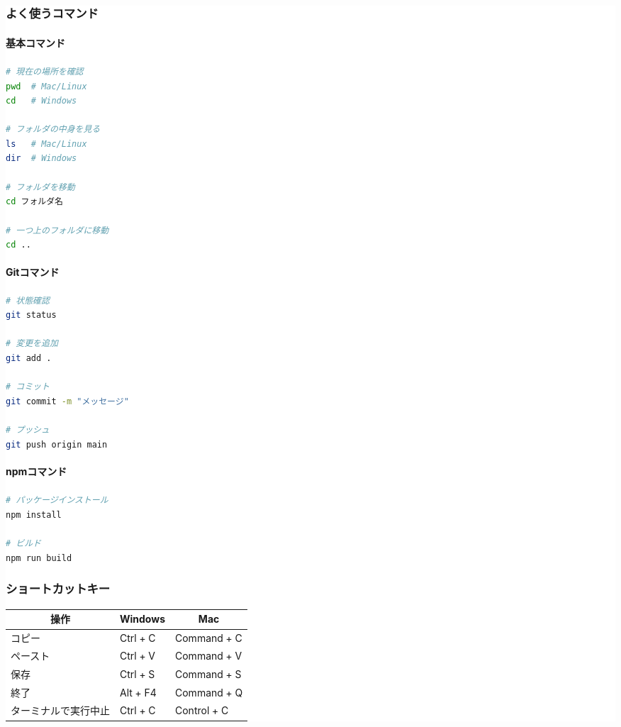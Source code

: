 ### よく使うコマンド

#### 基本コマンド
```bash
# 現在の場所を確認
pwd  # Mac/Linux
cd   # Windows

# フォルダの中身を見る
ls   # Mac/Linux  
dir  # Windows

# フォルダを移動
cd フォルダ名

# 一つ上のフォルダに移動
cd ..
```

#### Gitコマンド
```bash
# 状態確認
git status

# 変更を追加
git add .

# コミット
git commit -m "メッセージ"

# プッシュ
git push origin main
```

#### npmコマンド
```bash
# パッケージインストール
npm install

# ビルド
npm run build
```

### ショートカットキー

| 操作 | Windows | Mac |
|------|---------|-----|
| コピー | Ctrl + C | Command + C |
| ペースト | Ctrl + V | Command + V |
| 保存 | Ctrl + S | Command + S |
| 終了 | Alt + F4 | Command + Q |
| ターミナルで実行中止 | Ctrl + C | Control + C |
